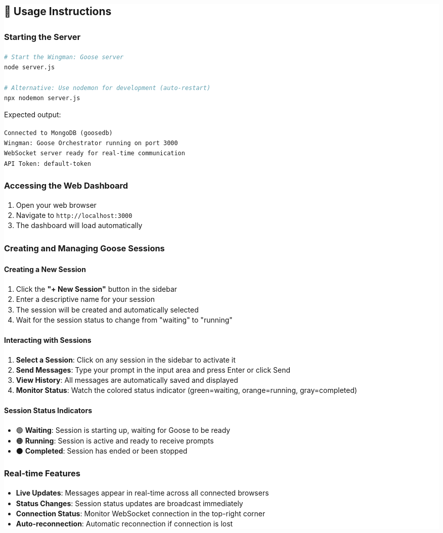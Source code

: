 ## 📖 Usage Instructions

### Starting the Server

```bash
# Start the Wingman: Goose server
node server.js

# Alternative: Use nodemon for development (auto-restart)
npx nodemon server.js
```

Expected output:

```
Connected to MongoDB (goosedb)
Wingman: Goose Orchestrator running on port 3000
WebSocket server ready for real-time communication
API Token: default-token
```

### Accessing the Web Dashboard

1. Open your web browser
2. Navigate to `http://localhost:3000`
3. The dashboard will load automatically

### Creating and Managing Goose Sessions

#### Creating a New Session

1. Click the **"+ New Session"** button in the sidebar
2. Enter a descriptive name for your session
3. The session will be created and automatically selected
4. Wait for the session status to change from "waiting" to "running"

#### Interacting with Sessions

1. **Select a Session**: Click on any session in the sidebar to activate it
2. **Send Messages**: Type your prompt in the input area and press Enter or click Send
3. **View History**: All messages are automatically saved and displayed
4. **Monitor Status**: Watch the colored status indicator (green=waiting, orange=running, gray=completed)

#### Session Status Indicators

- 🟢 **Waiting**: Session is starting up, waiting for Goose to be ready
- 🟠 **Running**: Session is active and ready to receive prompts
- ⚫ **Completed**: Session has ended or been stopped

### Real-time Features

- **Live Updates**: Messages appear in real-time across all connected browsers
- **Status Changes**: Session status updates are broadcast immediately
- **Connection Status**: Monitor WebSocket connection in the top-right corner
- **Auto-reconnection**: Automatic reconnection if connection is lost
